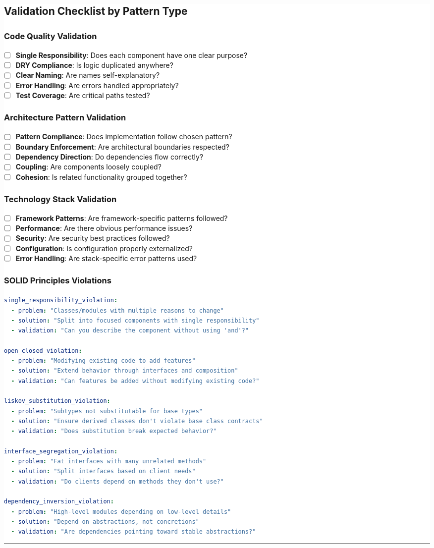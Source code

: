 
## Validation Checklist by Pattern Type

### Code Quality Validation

- [ ] **Single Responsibility**: Does each component have one clear purpose?
- [ ] **DRY Compliance**: Is logic duplicated anywhere?
- [ ] **Clear Naming**: Are names self-explanatory?
- [ ] **Error Handling**: Are errors handled appropriately?
- [ ] **Test Coverage**: Are critical paths tested?

### Architecture Pattern Validation

- [ ] **Pattern Compliance**: Does implementation follow chosen pattern?
- [ ] **Boundary Enforcement**: Are architectural boundaries respected?
- [ ] **Dependency Direction**: Do dependencies flow correctly?
- [ ] **Coupling**: Are components loosely coupled?
- [ ] **Cohesion**: Is related functionality grouped together?

### Technology Stack Validation

- [ ] **Framework Patterns**: Are framework-specific patterns followed?
- [ ] **Performance**: Are there obvious performance issues?
- [ ] **Security**: Are security best practices followed?
- [ ] **Configuration**: Is configuration properly externalized?
- [ ] **Error Handling**: Are stack-specific error patterns used?

### SOLID Principles Violations

```yaml
single_responsibility_violation:
  - problem: "Classes/modules with multiple reasons to change"
  - solution: "Split into focused components with single responsibility"
  - validation: "Can you describe the component without using 'and'?"

open_closed_violation:
  - problem: "Modifying existing code to add features"
  - solution: "Extend behavior through interfaces and composition"
  - validation: "Can features be added without modifying existing code?"

liskov_substitution_violation:
  - problem: "Subtypes not substitutable for base types"
  - solution: "Ensure derived classes don't violate base class contracts"
  - validation: "Does substitution break expected behavior?"

interface_segregation_violation:
  - problem: "Fat interfaces with many unrelated methods"
  - solution: "Split interfaces based on client needs"
  - validation: "Do clients depend on methods they don't use?"

dependency_inversion_violation:
  - problem: "High-level modules depending on low-level details"
  - solution: "Depend on abstractions, not concretions"
  - validation: "Are dependencies pointing toward stable abstractions?"
```

---